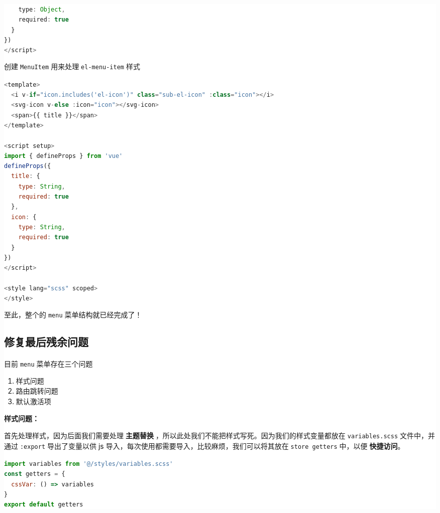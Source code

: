```js
    type: Object,
    required: true
  }
})
</script>
```

创建 `MenuItem` 用来处理 `el-menu-item` 样式

```js
<template>
  <i v-if="icon.includes('el-icon')" class="sub-el-icon" :class="icon"></i>
  <svg-icon v-else :icon="icon"></svg-icon>
  <span>{{ title }}</span>
</template>

<script setup>
import { defineProps } from 'vue'
defineProps({
  title: {
    type: String,
    required: true
  },
  icon: {
    type: String,
    required: true
  }
})
</script>

<style lang="scss" scoped>
</style>
```

至此，整个的 `menu` 菜单结构就已经完成了！

## 修复最后残余问题

目前 `menu` 菜单存在三个问题

1. 样式问题
2. 路由跳转问题
3. 默认激活项

**样式问题：**

首先处理样式，因为后面我们需要处理 **主题替换** ，所以此处我们不能把样式写死。因为我们的样式变量都放在 `variables.scss` 文件中，并通过 `:export` 导出了变量以供 js 导入，每次使用都需要导入，比较麻烦，我们可以将其放在 `store getters` 中，以便 **快捷访问**。

```js
import variables from '@/styles/variables.scss'
const getters = {
  cssVar: () => variables
}
export default getters
```
